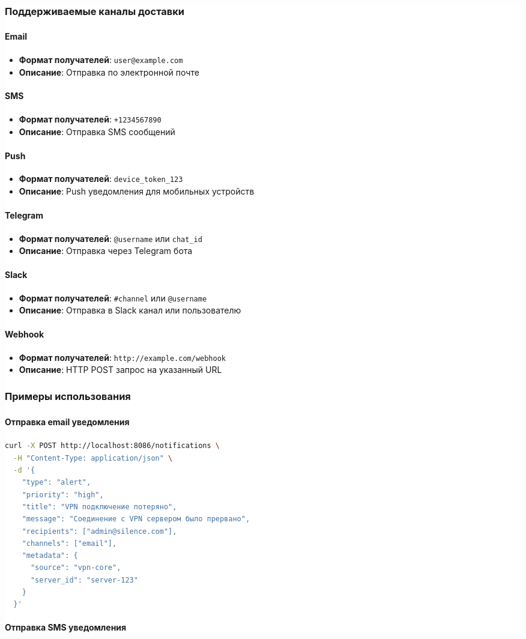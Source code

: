 ### Поддерживаемые каналы доставки

#### Email

- **Формат получателей**: `user@example.com`
- **Описание**: Отправка по электронной почте

#### SMS

- **Формат получателей**: `+1234567890`
- **Описание**: Отправка SMS сообщений

#### Push

- **Формат получателей**: `device_token_123`
- **Описание**: Push уведомления для мобильных устройств

#### Telegram

- **Формат получателей**: `@username` или `chat_id`
- **Описание**: Отправка через Telegram бота

#### Slack

- **Формат получателей**: `#channel` или `@username`
- **Описание**: Отправка в Slack канал или пользователю

#### Webhook

- **Формат получателей**: `http://example.com/webhook`
- **Описание**: HTTP POST запрос на указанный URL

### Примеры использования

#### Отправка email уведомления

```bash
curl -X POST http://localhost:8086/notifications \
  -H "Content-Type: application/json" \
  -d '{
    "type": "alert",
    "priority": "high",
    "title": "VPN подключение потеряно",
    "message": "Соединение с VPN сервером было прервано",
    "recipients": ["admin@silence.com"],
    "channels": ["email"],
    "metadata": {
      "source": "vpn-core",
      "server_id": "server-123"
    }
  }'
```

#### Отправка SMS уведомления
